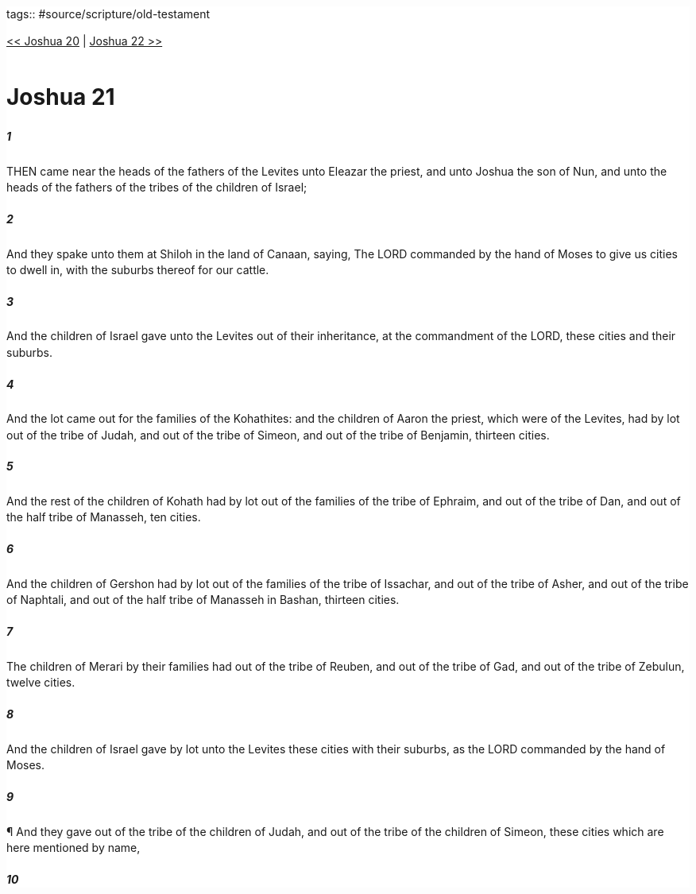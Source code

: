 tags:: #source/scripture/old-testament

[<< Joshua 20](/Old_Testament/06_Joshua/Joshua_20.md) | [Joshua 22 >>](/Old_Testament/06_Joshua/Joshua_22.md)

# Joshua 21

##### 1

THEN came near the heads of the fathers of the Levites unto Eleazar the priest, and unto Joshua the son of Nun, and unto the heads of the fathers of the tribes of the children of Israel;

##### 2

And they spake unto them at Shiloh in the land of Canaan, saying, The LORD commanded by the hand of Moses to give us cities to dwell in, with the suburbs thereof for our cattle.

##### 3

And the children of Israel gave unto the Levites out of their inheritance, at the commandment of the LORD, these cities and their suburbs.

##### 4

And the lot came out for the families of the Kohathites: and the children of Aaron the priest, which were of the Levites, had by lot out of the tribe of Judah, and out of the tribe of Simeon, and out of the tribe of Benjamin, thirteen cities.

##### 5

And the rest of the children of Kohath had by lot out of the families of the tribe of Ephraim, and out of the tribe of Dan, and out of the half tribe of Manasseh, ten cities.

##### 6

And the children of Gershon had by lot out of the families of the tribe of Issachar, and out of the tribe of Asher, and out of the tribe of Naphtali, and out of the half tribe of Manasseh in Bashan, thirteen cities.

##### 7

The children of Merari by their families had out of the tribe of Reuben, and out of the tribe of Gad, and out of the tribe of Zebulun, twelve cities.

##### 8

And the children of Israel gave by lot unto the Levites these cities with their suburbs, as the LORD commanded by the hand of Moses.

##### 9

¶ And they gave out of the tribe of the children of Judah, and out of the tribe of the children of Simeon, these cities which are here mentioned by name,

##### 10
